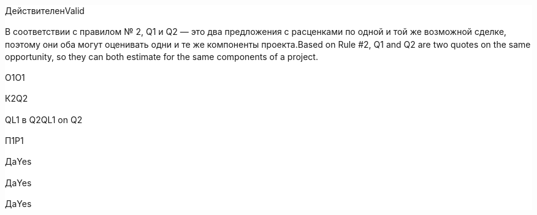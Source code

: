<span data-ttu-id="7e3d3-258">Действителен</span><span class="sxs-lookup"><span data-stu-id="7e3d3-258">Valid</span></span> </p>
            </td>
            <td width="308" rowspan="2" valign="top">
                <p>
<span data-ttu-id="7e3d3-259">В соответствии с правилом № 2, Q1 и Q2 — это два предложения с расценками по одной и той же возможной сделке, поэтому они оба могут оценивать одни и те же компоненты проекта.</span><span class="sxs-lookup"><span data-stu-id="7e3d3-259">Based on Rule #2, Q1 and Q2 are two quotes on the same opportunity, so they can both estimate for the same components of a project.</span></span>
                </p>
            </td>
        </tr>
        <tr>
            <td width="61" valign="top">
                <p>
<span data-ttu-id="7e3d3-260">O1</span><span class="sxs-lookup"><span data-stu-id="7e3d3-260">O1</span></span> </p>
            </td>
            <td width="41" valign="top">
                <p>
<span data-ttu-id="7e3d3-261">К2</span><span class="sxs-lookup"><span data-stu-id="7e3d3-261">Q2</span></span> </p>
            </td>
            <td width="42" valign="top">
                <p>
<span data-ttu-id="7e3d3-262">QL1 в Q2</span><span class="sxs-lookup"><span data-stu-id="7e3d3-262">QL1 on Q2</span></span> </p>
            </td>
            <td width="42" valign="top">
                <p>
<span data-ttu-id="7e3d3-263">П1</span><span class="sxs-lookup"><span data-stu-id="7e3d3-263">P1</span></span> </p>
            </td>
            <td width="48" valign="top">
                <p>
<span data-ttu-id="7e3d3-264">Да</span><span class="sxs-lookup"><span data-stu-id="7e3d3-264">Yes</span></span> </p>
            </td>
            <td width="48" valign="top">
                <p>
<span data-ttu-id="7e3d3-265">Да</span><span class="sxs-lookup"><span data-stu-id="7e3d3-265">Yes</span></span> </p>
            </td>
            <td width="42" valign="top">
                <p>
<span data-ttu-id="7e3d3-266">Да</span><span class="sxs-lookup"><span data-stu-id="7e3d3-266">Yes</span></span> </p>
            </td>
            <td width="54" valign="top">
            </td>
        </tr>
        <tr>
            <td width="61" valign="top">
            </td>
            <td width="41" valign="top">
            </td>
            <td width="42" valign="top">
            </td>
            <td width="42" valign="top">
            </td>
            <td width="48" valign="top">
            </td>
            <td width="48" valign="top">